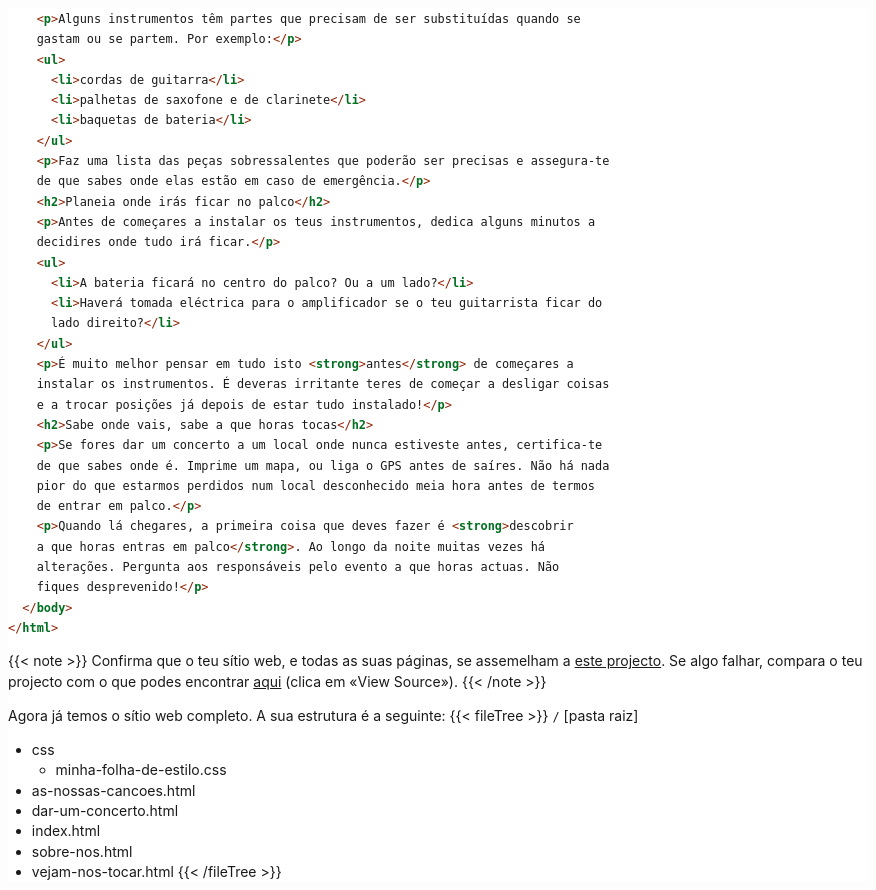 ```HTML
    <p>Alguns instrumentos têm partes que precisam de ser substituídas quando se
    gastam ou se partem. Por exemplo:</p>
    <ul>
      <li>cordas de guitarra</li>
      <li>palhetas de saxofone e de clarinete</li>
      <li>baquetas de bateria</li>
    </ul>
    <p>Faz uma lista das peças sobressalentes que poderão ser precisas e assegura-te
    de que sabes onde elas estão em caso de emergência.</p>
    <h2>Planeia onde irás ficar no palco</h2>
    <p>Antes de começares a instalar os teus instrumentos, dedica alguns minutos a
    decidires onde tudo irá ficar.</p>
    <ul>
      <li>A bateria ficará no centro do palco? Ou a um lado?</li>
      <li>Haverá tomada eléctrica para o amplificador se o teu guitarrista ficar do
      lado direito?</li>
    </ul>
    <p>É muito melhor pensar em tudo isto <strong>antes</strong> de começares a
    instalar os instrumentos. É deveras irritante teres de começar a desligar coisas
    e a trocar posições já depois de estar tudo instalado!</p>
    <h2>Sabe onde vais, sabe a que horas tocas</h2>
    <p>Se fores dar um concerto a um local onde nunca estiveste antes, certifica-te
    de que sabes onde é. Imprime um mapa, ou liga o GPS antes de saíres. Não há nada
    pior do que estarmos perdidos num local desconhecido meia hora antes de termos
    de entrar em palco.</p>
    <p>Quando lá chegares, a primeira coisa que deves fazer é <strong>descobrir
    a que horas entras em palco</strong>. Ao longo da noite muitas vezes há
    alterações. Pergunta aos responsáveis pelo evento a que horas actuas. Não
    fiques desprevenido!</p>
  </body>
</html>
```

{{< note >}}
Confirma que o teu sítio web, e todas as suas páginas, se assemelham a <a href="https://nanonautas-p22.glitch.me" target="_blank">este projecto</a>. Se algo falhar, compara o teu projecto com o que podes encontrar <a href="https://glitch.com/~nanonautas-p22" target="_blank">aqui</a> (clica em «View Source»).
{{< /note >}}

Agora já temos o sítio web completo. A sua estrutura é a seguinte:
{{< fileTree >}}
<code>/</code> [pasta raiz]
  * css
    * minha-folha-de-estilo.css
  * as-nossas-cancoes.html
  * dar-um-concerto.html
  * index.html
  * sobre-nos.html
  * vejam-nos-tocar.html
{{< /fileTree >}}
